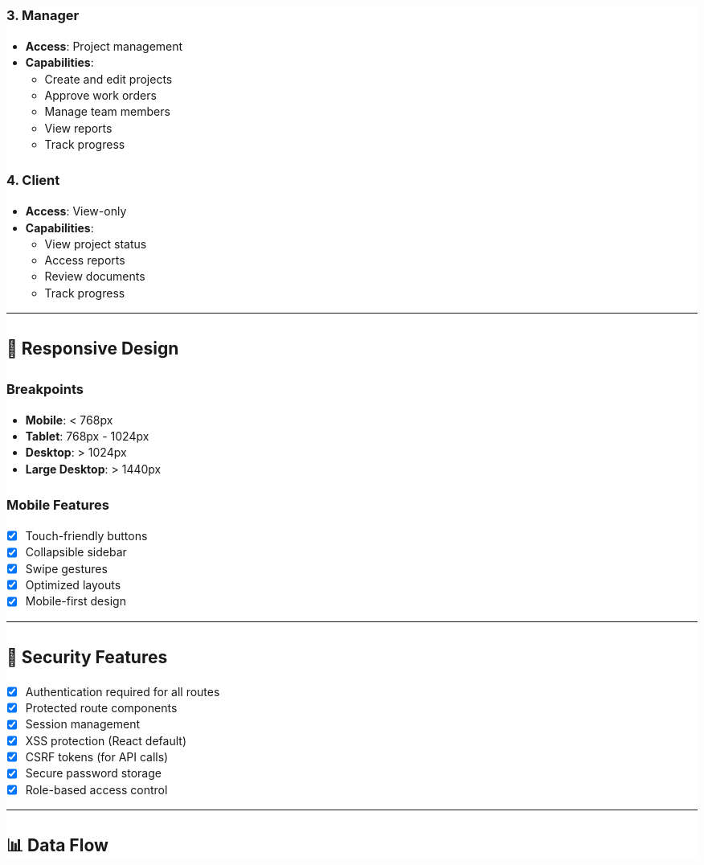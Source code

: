 ### 3. Manager
- **Access**: Project management
- **Capabilities**:
  - Create and edit projects
  - Approve work orders
  - Manage team members
  - View reports
  - Track progress

### 4. Client
- **Access**: View-only
- **Capabilities**:
  - View project status
  - Access reports
  - Review documents
  - Track progress

---

## 📱 Responsive Design

### Breakpoints
- **Mobile**: < 768px
- **Tablet**: 768px - 1024px
- **Desktop**: > 1024px
- **Large Desktop**: > 1440px

### Mobile Features
- [x] Touch-friendly buttons
- [x] Collapsible sidebar
- [x] Swipe gestures
- [x] Optimized layouts
- [x] Mobile-first design

---

## 🔐 Security Features

- [x] Authentication required for all routes
- [x] Protected route components
- [x] Session management
- [x] XSS protection (React default)
- [x] CSRF tokens (for API calls)
- [x] Secure password storage
- [x] Role-based access control

---

## 📊 Data Flow
